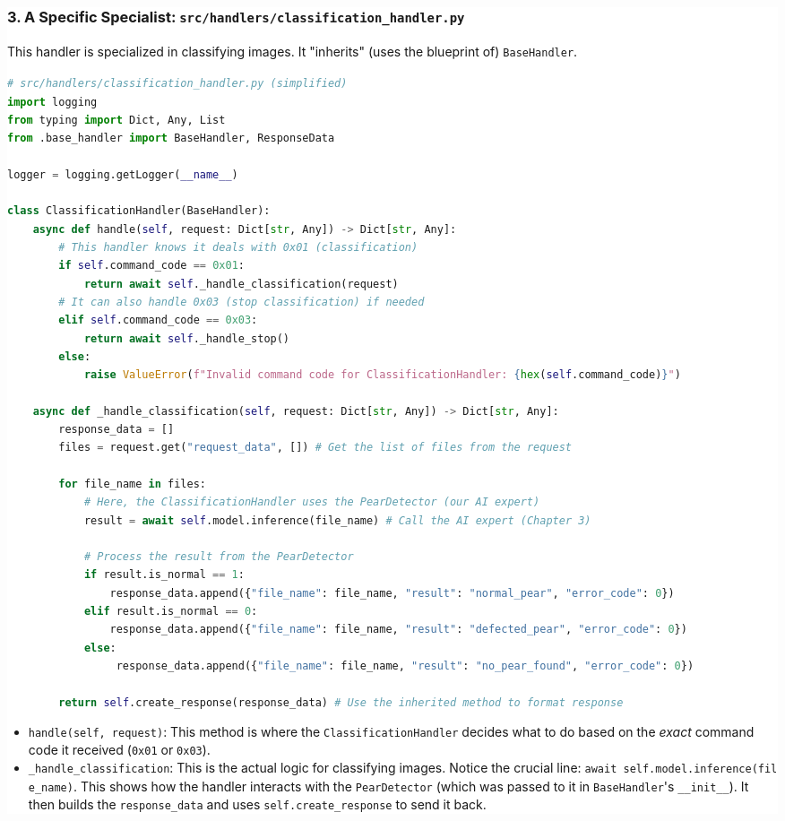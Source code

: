 ### 3. A Specific Specialist: `src/handlers/classification_handler.py`

This handler is specialized in classifying images. It "inherits" (uses the blueprint of) `BaseHandler`.

```python
# src/handlers/classification_handler.py (simplified)
import logging
from typing import Dict, Any, List
from .base_handler import BaseHandler, ResponseData

logger = logging.getLogger(__name__)

class ClassificationHandler(BaseHandler):
    async def handle(self, request: Dict[str, Any]) -> Dict[str, Any]:
        # This handler knows it deals with 0x01 (classification)
        if self.command_code == 0x01:
            return await self._handle_classification(request)
        # It can also handle 0x03 (stop classification) if needed
        elif self.command_code == 0x03:
            return await self._handle_stop()
        else:
            raise ValueError(f"Invalid command code for ClassificationHandler: {hex(self.command_code)}")

    async def _handle_classification(self, request: Dict[str, Any]) -> Dict[str, Any]:
        response_data = []
        files = request.get("request_data", []) # Get the list of files from the request

        for file_name in files:
            # Here, the ClassificationHandler uses the PearDetector (our AI expert)
            result = await self.model.inference(file_name) # Call the AI expert (Chapter 3)

            # Process the result from the PearDetector
            if result.is_normal == 1:
                response_data.append({"file_name": file_name, "result": "normal_pear", "error_code": 0})
            elif result.is_normal == 0:
                response_data.append({"file_name": file_name, "result": "defected_pear", "error_code": 0})
            else:
                 response_data.append({"file_name": file_name, "result": "no_pear_found", "error_code": 0})

        return self.create_response(response_data) # Use the inherited method to format response
```

*   `handle(self, request)`: This method is where the `ClassificationHandler` decides what to do based on the *exact* command code it received (`0x01` or `0x03`).
*   `_handle_classification`: This is the actual logic for classifying images. Notice the crucial line: `await self.model.inference(file_name)`. This shows how the handler interacts with the `PearDetector` (which was passed to it in `BaseHandler`'s `__init__`). It then builds the `response_data` and uses `self.create_response` to send it back.
